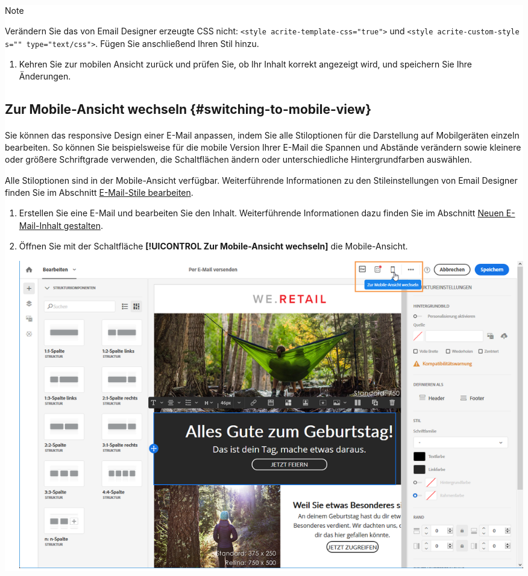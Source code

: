    >[!NOTE]
   >
   >Verändern Sie das von Email Designer erzeugte CSS nicht: `<style acrite-template-css="true">`     und `<style acrite-custom-styles="" type="text/css">`. Fügen Sie anschließend Ihren Stil hinzu.

1. Kehren Sie zur mobilen Ansicht zurück und prüfen Sie, ob Ihr Inhalt korrekt angezeigt wird, und speichern Sie Ihre Änderungen.

## Zur Mobile-Ansicht wechseln {#switching-to-mobile-view}

Sie können das responsive Design einer E-Mail anpassen, indem Sie alle Stiloptionen für die Darstellung auf Mobilgeräten einzeln bearbeiten. So können Sie beispielsweise für die mobile Version Ihrer E-Mail die Spannen und Abstände verändern sowie kleinere oder größere Schriftgrade verwenden, die Schaltflächen ändern oder unterschiedliche Hintergrundfarben auswählen.

Alle Stiloptionen sind in der Mobile-Ansicht verfügbar. Weiterführende Informationen zu den Stileinstellungen von Email Designer finden Sie im Abschnitt [E-Mail-Stile bearbeiten](../../designing/using/editing-email-styles.md).

1. Erstellen Sie eine E-Mail und bearbeiten Sie den Inhalt. Weiterführende Informationen dazu finden Sie im Abschnitt [Neuen E-Mail-Inhalt gestalten](../../designing/using/about-email-content-design.md#designing-an-email-content-from-scratch).
1. Öffnen Sie mit der Schaltfläche **[!UICONTROL Zur Mobile-Ansicht wechseln]** die Mobile-Ansicht.

   ![](assets/email_designer_mobile_view_switch.png)
